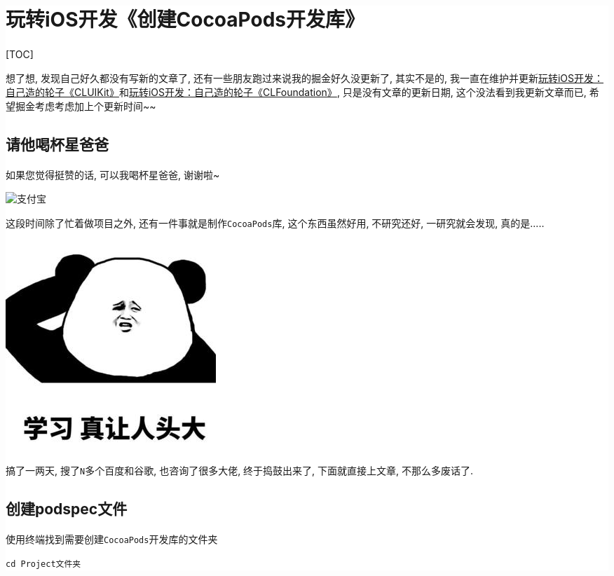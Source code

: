 # 玩转iOS开发《创建CocoaPods开发库》

[TOC]

想了想, 发现自己好久都没有写新的文章了, 还有一些朋友跑过来说我的掘金好久没更新了, 其实不是的, 我一直在维护并更新[玩转iOS开发：自己造的轮子《CLUIKit》](https://juejin.im/post/5a97743b5188255efc5f8df5)和[玩转iOS开发：自己造的轮子《CLFoundation》](https://juejin.im/post/5a9648f251882543de215dc3), 只是没有文章的更新日期, 这个没法看到我更新文章而已, 希望掘金考虑考虑加上个更新时间~~



## 请他喝杯星爸爸
如果您觉得挺赞的话, 可以我喝杯星爸爸, 谢谢啦~

![支付宝](https://raw.githubusercontent.com/CainRun/PayProject/master/WeChatPay-Objective-C/Images/支付宝QRC.jpg)


这段时间除了忙着做项目之外, 还有一件事就是制作`CocoaPods`库, 这个东西虽然好用, 不研究还好, 一研究就会发现, 真的是.....


![真让人头大](https://raw.githubusercontent.com/CainLuo/DeveloperDocument/master/玩转iOS开发：《创建CocoaPods开发库》/biaoqing1.jpg)

搞了一两天, 搜了`N`多个百度和谷歌, 也咨询了很多大佬, 终于捣鼓出来了, 下面就直接上文章, 不那么多废话了.



## 创建podspec文件

使用终端找到需要创建`CocoaPods`开发库的文件夹

```vim
cd Project文件夹
```
